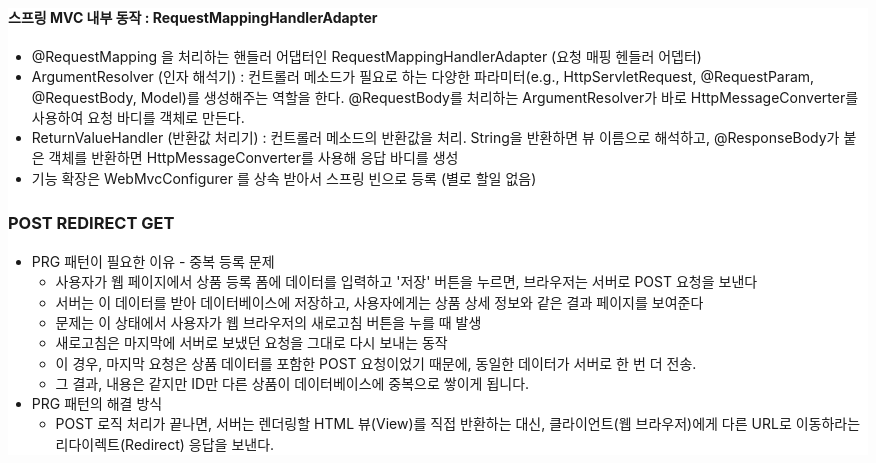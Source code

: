 #### 스프링 MVC 내부 동작 : RequestMappingHandlerAdapter
- @RequestMapping 을 처리하는 핸들러 어댑터인 RequestMappingHandlerAdapter (요청 매핑 헨들러 어뎁터)
- ArgumentResolver (인자 해석기) : 컨트롤러 메소드가 필요로 하는 다양한 파라미터(e.g., HttpServletRequest, @RequestParam, @RequestBody, Model)를 생성해주는 역할을 한다. @RequestBody를 처리하는 ArgumentResolver가 바로 HttpMessageConverter를 사용하여 요청 바디를 객체로 만든다.
- ReturnValueHandler (반환값 처리기) : 컨트롤러 메소드의 반환값을 처리. String을 반환하면 뷰 이름으로 해석하고, @ResponseBody가 붙은 객체를 반환하면 HttpMessageConverter를 사용해 응답 바디를 생성
- 기능 확장은 WebMvcConfigurer 를 상속 받아서 스프링 빈으로 등록 (별로 할일 없음)

### POST REDIRECT GET 

- PRG 패턴이 필요한 이유 - 중복 등록 문제
  - 사용자가 웹 페이지에서 상품 등록 폼에 데이터를 입력하고 '저장' 버튼을 누르면, 브라우저는 서버로 POST 요청을 보낸다
  - 서버는 이 데이터를 받아 데이터베이스에 저장하고, 사용자에게는 상품 상세 정보와 같은 결과 페이지를 보여준다 
  - 문제는 이 상태에서 사용자가 웹 브라우저의 새로고침 버튼을 누를 때 발생
  - 새로고침은 마지막에 서버로 보냈던 요청을 그대로 다시 보내는 동작
  - 이 경우, 마지막 요청은 상품 데이터를 포함한 POST 요청이었기 때문에, 동일한 데이터가 서버로 한 번 더 전송.
  - 그 결과, 내용은 같지만 ID만 다른 상품이 데이터베이스에 중복으로 쌓이게 됩니다. 
- PRG 패턴의 해결 방식
  - POST 로직 처리가 끝나면, 서버는 렌더링할 HTML 뷰(View)를 직접 반환하는 대신, 클라이언트(웹 브라우저)에게 다른 URL로 이동하라는 리다이렉트(Redirect) 응답을 보낸다.
